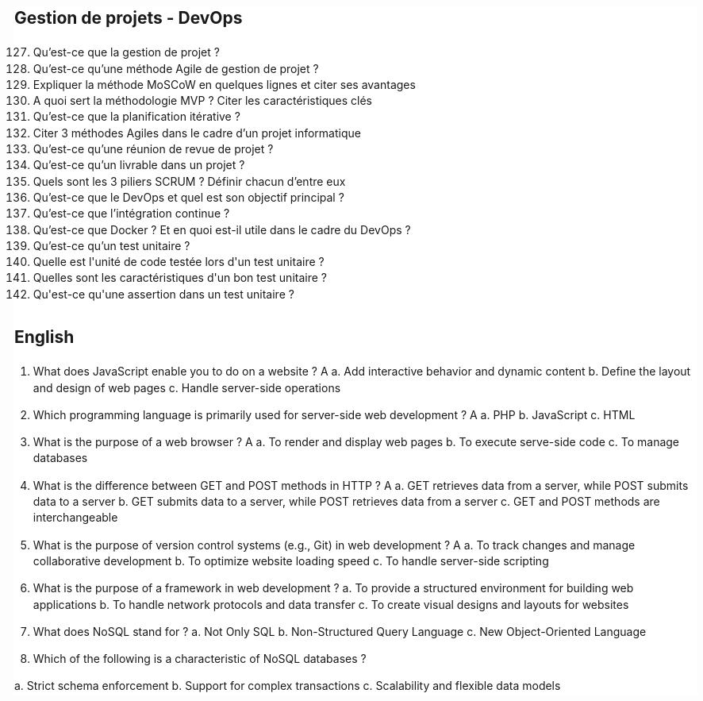 ## Gestion de projets - DevOps
127.	Qu’est-ce que la gestion de projet ?	
128.	Qu’est-ce qu’une méthode Agile de gestion de projet ? 
129.	Expliquer la méthode MoSCoW en quelques lignes et citer ses avantages
130.	A quoi sert la méthodologie MVP ? Citer les caractéristiques clés
131.	Qu’est-ce que la planification itérative ?
132.	Citer 3 méthodes Agiles dans le cadre d’un projet informatique
133.	Qu’est-ce qu’une réunion de revue de projet ?
134.	Qu’est-ce qu’un livrable dans un projet ? 
135.	Quels sont les 3 piliers SCRUM ? Définir chacun d’entre eux
136.	Qu’est-ce que le DevOps et quel est son objectif principal ?
137.	Qu’est-ce que l’intégration continue ? 
138.	Qu’est-ce que Docker ? Et en quoi est-il utile dans le cadre du DevOps ?
139.	Qu’est-ce qu’un test unitaire ? 
140.	Quelle est l'unité de code testée lors d'un test unitaire ?
141.	Quelles sont les caractéristiques d'un bon test unitaire ?
142.	Qu'est-ce qu'une assertion dans un test unitaire ?
 
## English
1)	What does JavaScript enable you to do on a website ? A
a.	Add interactive behavior and dynamic content
b.	Define the layout and design of web pages
c.	Handle server-side operations

2)	Which programming language is primarily used for server-side web development ? A
a.	PHP
b.	JavaScript
c.	HTML

3)	What is the purpose of a web browser ? A
a.	To render and display web pages
b.	To execute serve-side code
c.	To manage databases

4)	What is the difference between GET and POST methods in HTTP ? A
a.	GET retrieves data from a server, while POST submits data to a server
b.	GET submits data to a server, while POST retrieves data from a server
c.	GET and POST methods are interchangeable

5)	What is the purpose of version control systems (e.g., Git) in web development ? A
a.	To track changes and manage collaborative development
b.	To optimize website loading speed
c.	To handle server-side scripting

6)	What is the purpose of a framework in web development ? 
a.	To provide a structured environment for building web applications
b.	To handle network protocols and data transfer
c.	To create visual designs and layouts for websites

7)	What does NoSQL stand for ?
a.	Not Only SQL
b.	Non-Structured Query Language
c.	New Object-Oriented Language
8)	Which of the following is a characteristic of NoSQL databases ?

a.	Strict schema enforcement
b.	Support for complex transactions
c.	Scalability and flexible data models
